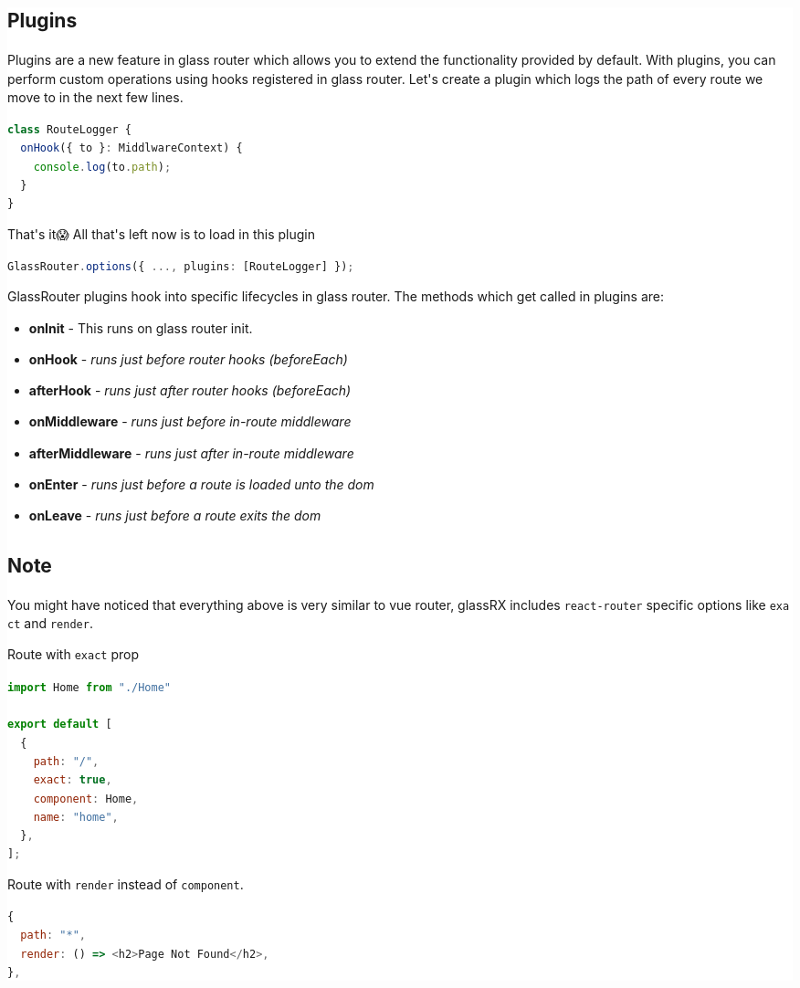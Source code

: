 ## Plugins

Plugins are a new feature in glass router which allows you to extend the functionality provided by default. With plugins, you can perform custom operations using hooks registered in glass router. Let's create a plugin which logs the path of every route we move to in the next few lines.

```ts
class RouteLogger {
  onHook({ to }: MiddlwareContext) {
    console.log(to.path);
  }
}
```

That's it😱 All that's left now is to load in this plugin

```ts
GlassRouter.options({ ..., plugins: [RouteLogger] });
```

GlassRouter plugins hook into specific lifecycles in glass router. The methods which get called in plugins are:

- **onInit** - This runs on glass router init.



- **onHook** - *runs just before router hooks (beforeEach)*
- **afterHook** - *runs just after router hooks (beforeEach)*
- **onMiddleware** - *runs just before in-route middleware*
- **afterMiddleware** - *runs just after in-route middleware*
- **onEnter** - *runs just before a route is loaded unto the dom*
- **onLeave** - *runs just before a route exits the dom*

## Note

You might have noticed that everything above is very similar to vue router, glassRX includes `react-router` specific options like `exact` and `render`.

Route with `exact` prop

```js
import Home from "./Home"

export default [
  {
    path: "/",
    exact: true,
    component: Home,
    name: "home",
  },
];
```

Route with `render` instead of `component`.

```js
{
  path: "*",
  render: () => <h2>Page Not Found</h2>,
},
```
